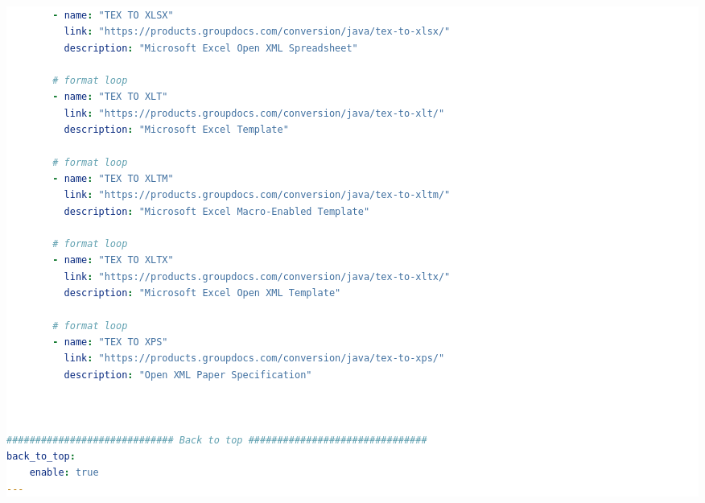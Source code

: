 ```yaml
        - name: "TEX TO XLSX"
          link: "https://products.groupdocs.com/conversion/java/tex-to-xlsx/"
          description: "Microsoft Excel Open XML Spreadsheet"

        # format loop
        - name: "TEX TO XLT"
          link: "https://products.groupdocs.com/conversion/java/tex-to-xlt/"
          description: "Microsoft Excel Template"

        # format loop
        - name: "TEX TO XLTM"
          link: "https://products.groupdocs.com/conversion/java/tex-to-xltm/"
          description: "Microsoft Excel Macro-Enabled Template"

        # format loop
        - name: "TEX TO XLTX"
          link: "https://products.groupdocs.com/conversion/java/tex-to-xltx/"
          description: "Microsoft Excel Open XML Template"

        # format loop
        - name: "TEX TO XPS"
          link: "https://products.groupdocs.com/conversion/java/tex-to-xps/"
          description: "Open XML Paper Specification"



############################# Back to top ###############################
back_to_top:
    enable: true
---
```


